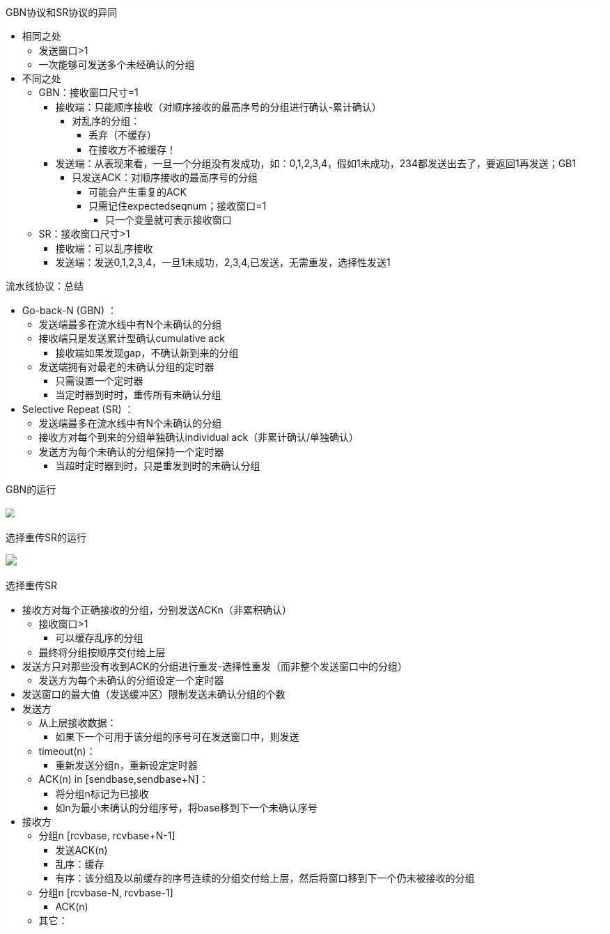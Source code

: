 GBN协议和SR协议的异同
- 相同之处
    - 发送窗口>1
    - 一次能够可发送多个未经确认的分组
- 不同之处
    - GBN：接收窗口尺寸=1
        - 接收端：只能顺序接收（对顺序接收的最高序号的分组进行确认-累计确认）
            - 对乱序的分组：
                - 丢弃（不缓存）
                - 在接收方不被缓存！
        - 发送端：从表现来看，一旦一个分组没有发成功，如：0,1,2,3,4，假如1未成功，234都发送出去了，要返回1再发送；GB1
            - 只发送ACK：对顺序接收的最高序号的分组
                - 可能会产生重复的ACK
                - 只需记住expectedseqnum；接收窗口=1
                    - 只一个变量就可表示接收窗口
    - SR：接收窗口尺寸>1
        - 接收端：可以乱序接收
        - 发送端：发送0,1,2,3,4，一旦1未成功，2,3,4,已发送，无需重发，选择性发送1

流水线协议：总结
- Go-back-N (GBN) ：
    - 发送端最多在流水线中有N个未确认的分组
    - 接收端只是发送累计型确认cumulative ack
        - 接收端如果发现gap，不确认新到来的分组
    - 发送端拥有对最老的未确认分组的定时器
        - 只需设置一个定时器
        - 当定时器到时时，重传所有未确认分组
- Selective Repeat (SR) ：
    - 发送端最多在流水线中有N个未确认的分组
    - 接收方对每个到来的分组单独确认individual ack（非累计确认/单独确认）
    - 发送方为每个未确认的分组保持一个定时器
        - 当超时定时器到时，只是重发到时的未确认分组

GBN的运行
   
<img src="http://knight777.oss-cn-beijing.aliyuncs.com/img/image-20210725191547108.png" style="zoom:80%" />

选择重传SR的运行

<img src="http://knight777.oss-cn-beijing.aliyuncs.com/img/image-20210725191937619.png" />

选择重传SR
- 接收方对每个正确接收的分组，分别发送ACKn（非累积确认）
    - 接收窗口>1
        - 可以缓存乱序的分组
    - 最终将分组按顺序交付给上层
- 发送方只对那些没有收到ACK的分组进行重发-选择性重发（而非整个发送窗口中的分组）
    - 发送方为每个未确认的分组设定一个定时器
- 发送窗口的最大值（发送缓冲区）限制发送未确认分组的个数
- 发送方
    - 从上层接收数据：
        - 如果下一个可用于该分组的序号可在发送窗口中，则发送
    - timeout(n)：
        - 重新发送分组n，重新设定定时器
    - ACK(n) in [sendbase,sendbase+N]：
        - 将分组n标记为已接收
        - 如n为最小未确认的分组序号，将base移到下一个未确认序号
- 接收方
    - 分组n [rcvbase, rcvbase+N-1]
        - 发送ACK(n)
        - 乱序：缓存
        - 有序：该分组及以前缓存的序号连续的分组交付给上层，然后将窗口移到下一个仍未被接收的分组
    - 分组n [rcvbase-N, rcvbase-1]
        - ACK(n)
    - 其它：